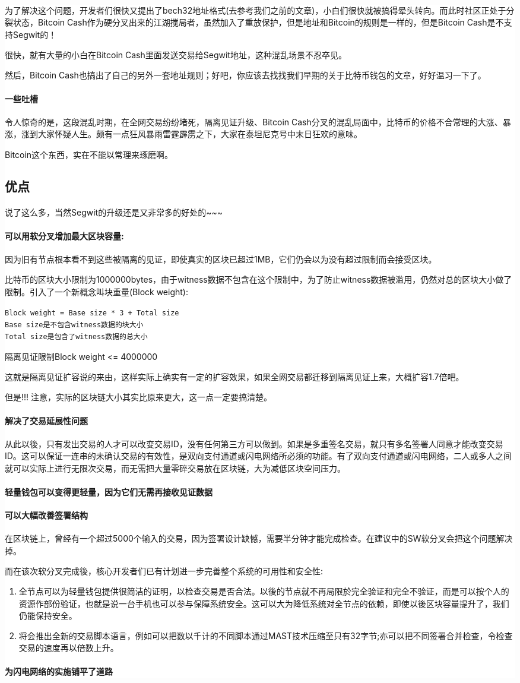 为了解决这个问题，开发者们很快又提出了bech32地址格式(去参考我们之前的文章)，小白们很快就被搞得晕头转向。而此时社区正处于分裂状态，Bitcoin Cash作为硬分叉出来的江湖搅局者，虽然加入了重放保护，但是地址和Bitcoin的规则是一样的，但是Bitcoin Cash是不支持Segwit的！

很快，就有大量的小白在Bitcoin Cash里面发送交易给Segwit地址，这种混乱场景不忍卒见。

然后，Bitcoin Cash也搞出了自己的另外一套地址规则；好吧，你应该去找找我们早期的关于比特币钱包的文章，好好温习一下了。


#### 一些吐槽

令人惊奇的是，这段混乱时期，在全网交易纷纷堵死，隔离见证升级、Bitcoin Cash分叉的混乱局面中，比特币的价格不合常理的大涨、暴涨，涨到大家怀疑人生。颇有一点狂风暴雨雷霆霹雳之下，大家在泰坦尼克号中末日狂欢的意味。

Bitcoin这个东西，实在不能以常理来琢磨啊。

## 优点


说了这么多，当然Segwit的升级还是又非常多的好处的~~~

#### 可以用软分叉增加最大区块容量:

因为旧有节点根本看不到这些被隔离的见证，即使真实的区块已超过1MB，它们仍会以为没有超过限制而会接受区块。

比特币的区块大小限制为1000000bytes，由于witness数据不包含在这个限制中，为了防止witness数据被滥用，仍然对总的区块大小做了限制。引入了一个新概念叫块重量(Block weight):


```
Block weight = Base size * 3 + Total size
Base size是不包含witness数据的块大小
Total size是包含了witness数据的总大小

```

隔离见证限制Block weight <= 4000000

这就是隔离见证扩容说的来由，这样实际上确实有一定的扩容效果，如果全网交易都迁移到隔离见证上来，大概扩容1.7倍吧。

但是!!! 注意，实际的区块链大小其实比原来更大，这一点一定要搞清楚。

#### 解决了交易延展性问题

从此以後，只有发出交易的人才可以改变交易ID，没有任何第三方可以做到。如果是多重签名交易，就只有多名签署人同意才能改变交易ID。这可以保证一连串的未确认交易的有效性，是双向支付通道或闪电网络所必须的功能。有了双向支付通道或闪电网络，二人或多人之间就可以实际上进行无限次交易，而无需把大量零碎交易放在区块链，大为减低区块空间压力。

#### 轻量钱包可以变得更轻量，因为它们无需再接收见证数据

#### 可以大幅改善签署结构

在区块链上，曾经有一个超过5000个输入的交易，因为签署设计缺憾，需要半分钟才能完成检查。在建议中的SW软分叉会把这个问题解决掉。

而在该次软分叉完成後，核心开发者们已有计划进一步完善整个系统的可用性和安全性:

1. 全节点可以为轻量钱包提供很简洁的证明，以检查交易是否合法。以後的节点就不再局限於完全验证和完全不验证，而是可以按个人的资源作部份验证，也就是说一台手机也可以参与保障系统安全。这可以大为降低系统对全节点的依赖，即使以後区块容量提升了，我们仍能保持安全。

2. 将会推出全新的交易脚本语言，例如可以把数以千计的不同脚本通过MAST技术压缩至只有32字节;亦可以把不同签署合并检查，令检查交易的速度再以倍数上升。


#### 为闪电网络的实施铺平了道路

